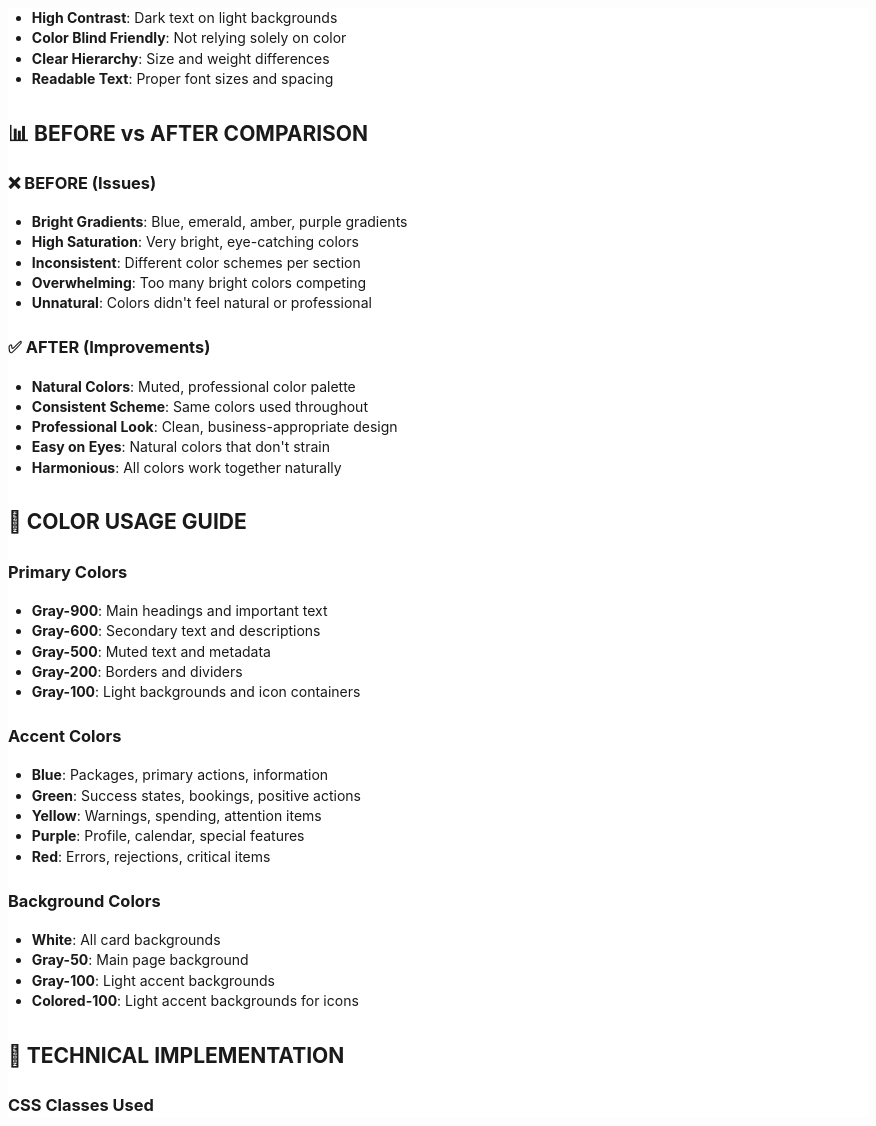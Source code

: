 - **High Contrast**: Dark text on light backgrounds
- **Color Blind Friendly**: Not relying solely on color
- **Clear Hierarchy**: Size and weight differences
- **Readable Text**: Proper font sizes and spacing

## 📊 **BEFORE vs AFTER COMPARISON**

### **❌ BEFORE (Issues)**

- **Bright Gradients**: Blue, emerald, amber, purple gradients
- **High Saturation**: Very bright, eye-catching colors
- **Inconsistent**: Different color schemes per section
- **Overwhelming**: Too many bright colors competing
- **Unnatural**: Colors didn't feel natural or professional

### **✅ AFTER (Improvements)**

- **Natural Colors**: Muted, professional color palette
- **Consistent Scheme**: Same colors used throughout
- **Professional Look**: Clean, business-appropriate design
- **Easy on Eyes**: Natural colors that don't strain
- **Harmonious**: All colors work together naturally

## 🎨 **COLOR USAGE GUIDE**

### **Primary Colors**

- **Gray-900**: Main headings and important text
- **Gray-600**: Secondary text and descriptions
- **Gray-500**: Muted text and metadata
- **Gray-200**: Borders and dividers
- **Gray-100**: Light backgrounds and icon containers

### **Accent Colors**

- **Blue**: Packages, primary actions, information
- **Green**: Success states, bookings, positive actions
- **Yellow**: Warnings, spending, attention items
- **Purple**: Profile, calendar, special features
- **Red**: Errors, rejections, critical items

### **Background Colors**

- **White**: All card backgrounds
- **Gray-50**: Main page background
- **Gray-100**: Light accent backgrounds
- **Colored-100**: Light accent backgrounds for icons

## 🚀 **TECHNICAL IMPLEMENTATION**

### **CSS Classes Used**
